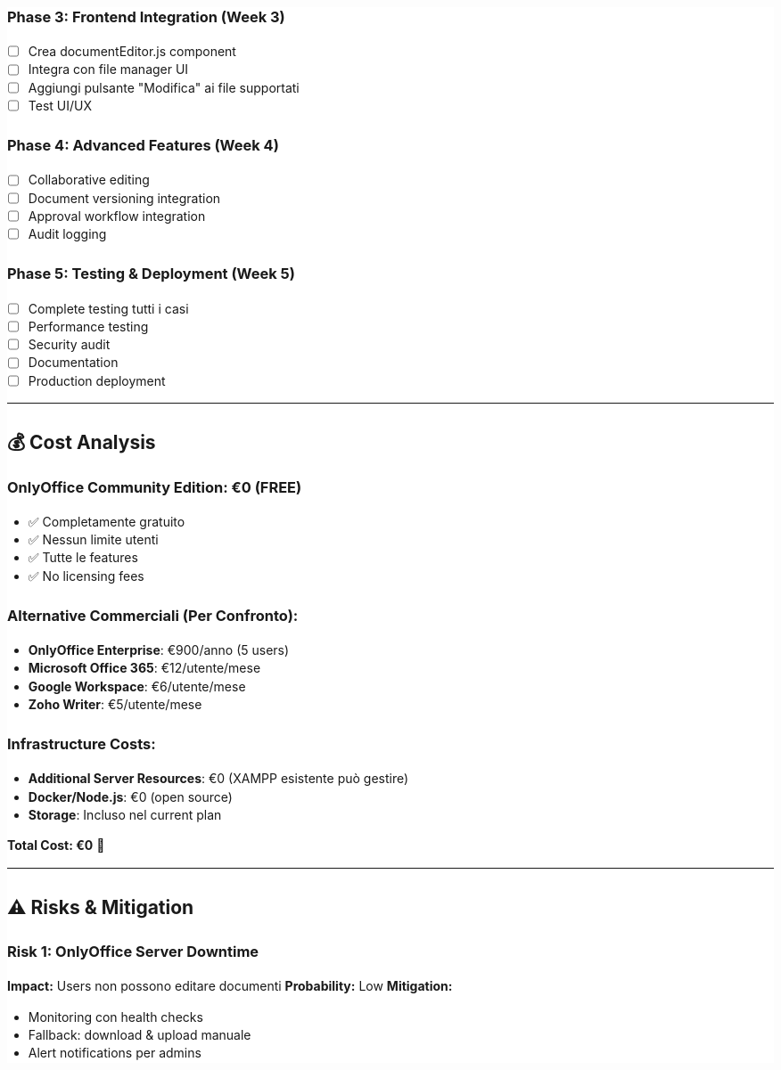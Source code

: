 ### Phase 3: Frontend Integration (Week 3)
- [ ] Crea documentEditor.js component
- [ ] Integra con file manager UI
- [ ] Aggiungi pulsante "Modifica" ai file supportati
- [ ] Test UI/UX

### Phase 4: Advanced Features (Week 4)
- [ ] Collaborative editing
- [ ] Document versioning integration
- [ ] Approval workflow integration
- [ ] Audit logging

### Phase 5: Testing & Deployment (Week 5)
- [ ] Complete testing tutti i casi
- [ ] Performance testing
- [ ] Security audit
- [ ] Documentation
- [ ] Production deployment

---

## 💰 Cost Analysis

### OnlyOffice Community Edition: €0 (FREE)
- ✅ Completamente gratuito
- ✅ Nessun limite utenti
- ✅ Tutte le features
- ✅ No licensing fees

### Alternative Commerciali (Per Confronto):
- **OnlyOffice Enterprise**: €900/anno (5 users)
- **Microsoft Office 365**: €12/utente/mese
- **Google Workspace**: €6/utente/mese
- **Zoho Writer**: €5/utente/mese

### Infrastructure Costs:
- **Additional Server Resources**: €0 (XAMPP esistente può gestire)
- **Docker/Node.js**: €0 (open source)
- **Storage**: Incluso nel current plan

**Total Cost: €0** 🎉

---

## ⚠️ Risks & Mitigation

### Risk 1: OnlyOffice Server Downtime
**Impact:** Users non possono editare documenti
**Probability:** Low
**Mitigation:**
- Monitoring con health checks
- Fallback: download & upload manuale
- Alert notifications per admins
